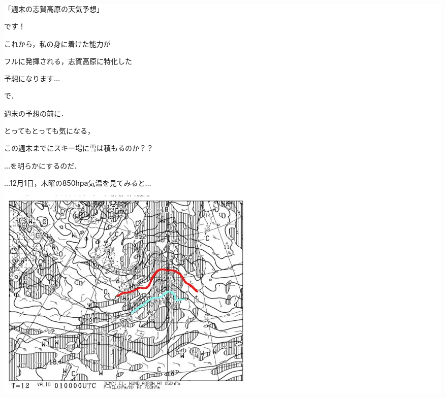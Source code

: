 「週末の志賀高原の天気予想」


です！


これから，私の身に着けた能力が


フルに発揮される，志賀高原に特化した


予想になります…





で．


週末の予想の前に．





とってもとっても気になる，


この週末までにスキー場に雪は積もるのか？？


…を明らかにするのだ．





…12月1日，木曜の850hpa気温を見てみると…




![d188ee77efe79e5aa5c2a7012791144e.jpg](images/d188ee77efe79e5aa5c2a7012791144e.jpg)

